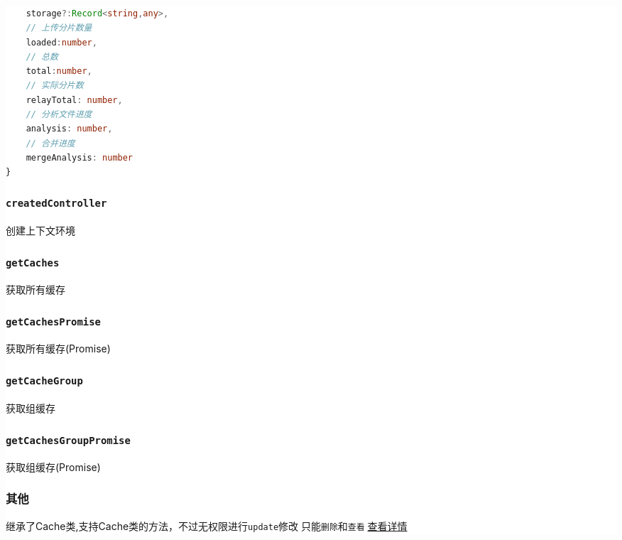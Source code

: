 ``` ts
    storage?:Record<string,any>,
    // 上传分片数量
    loaded:number,
    // 总数
    total:number,
    // 实际分片数
    relayTotal: number,
    // 分析文件进度
    analysis: number,
    // 合并进度
    mergeAnalysis: number
}
```

### `createdController`
创建上下文环境

### `getCaches`
获取所有缓存

### `getCachesPromise`
获取所有缓存(Promise)

### `getCacheGroup`
获取组缓存

### `getCachesGroupPromise`
获取组缓存(Promise)

### 其他
继承了Cache类,支持Cache类的方法，不过无权限进行`update`修改 只能`删除`和`查看` [查看详情](/zh/plugins/cache/#外界扩展)

